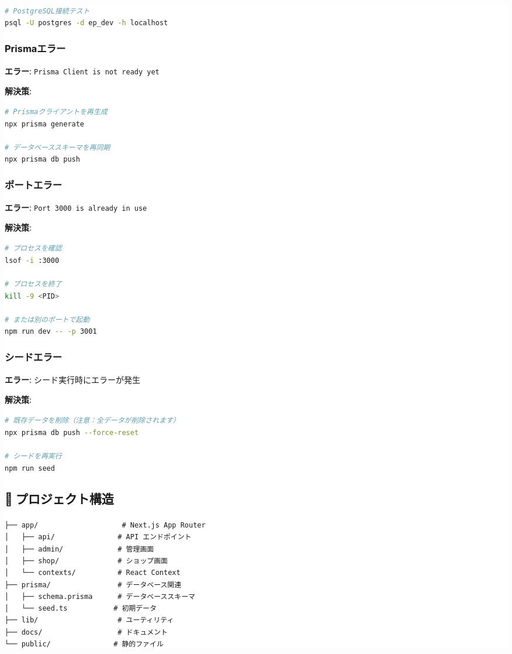 ```bash
# PostgreSQL接続テスト
psql -U postgres -d ep_dev -h localhost
```

### Prismaエラー

**エラー**: `Prisma Client is not ready yet`

**解決策**:
```bash
# Prismaクライアントを再生成
npx prisma generate

# データベーススキーマを再同期
npx prisma db push
```

### ポートエラー

**エラー**: `Port 3000 is already in use`

**解決策**:
```bash
# プロセスを確認
lsof -i :3000

# プロセスを終了
kill -9 <PID>

# または別のポートで起動
npm run dev -- -p 3001
```

### シードエラー

**エラー**: シード実行時にエラーが発生

**解決策**:
```bash
# 既存データを削除（注意：全データが削除されます）
npx prisma db push --force-reset

# シードを再実行
npm run seed
```

## 📁 プロジェクト構造

```
├── app/                    # Next.js App Router
│   ├── api/               # API エンドポイント
│   ├── admin/             # 管理画面
│   ├── shop/              # ショップ画面
│   └── contexts/          # React Context
├── prisma/                # データベース関連
│   ├── schema.prisma      # データベーススキーマ
│   └── seed.ts           # 初期データ
├── lib/                   # ユーティリティ
├── docs/                  # ドキュメント
└── public/               # 静的ファイル
```
